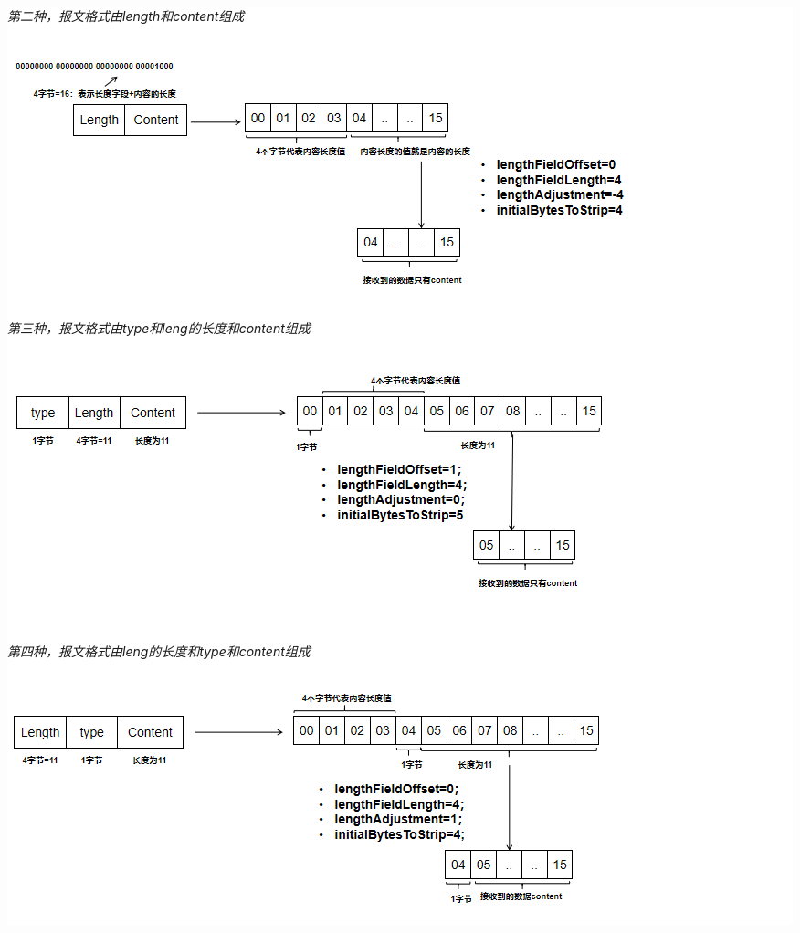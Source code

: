 ###### 第二种，报文格式由length和content组成

![image-20221022144326981](assets/07-Netty原理篇/image-20221022144326981.png)

###### 第三种，报文格式由type和leng的长度和content组成

![image-20221022144401236](assets/07-Netty原理篇/image-20221022144401236.png)

###### 第四种，报文格式由leng的长度和type和content组成

![image-20221022144423009](assets/07-Netty原理篇/image-20221022144423009.png)
